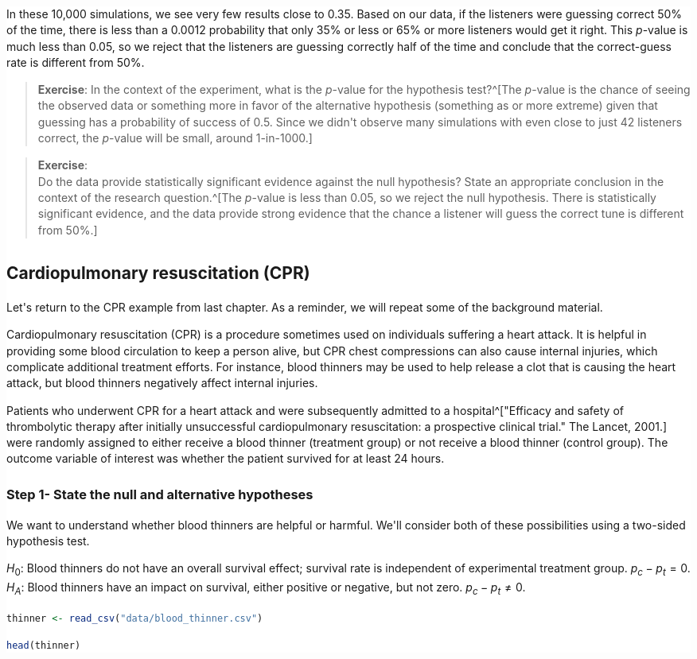 In these 10,000 simulations, we see very few results close to 0.35. Based on our data, if the listeners were guessing correct 50\% of the time, there is less than a $0.0012$ probability that only 35% or less or 65% or more listeners would get it right. This $p$-value is much less than 0.05, so we reject that the listeners are guessing correctly half of the time and conclude that the correct-guess rate is different from 50\%. 

>**Exercise**:
In the context of the experiment, what is the $p$-value for the hypothesis test?^[The $p$-value is the chance of seeing the observed data or something more in favor of the alternative hypothesis (something as or more extreme) given that guessing has a probability of success of 0.5. Since we didn't observe many simulations with even close to just 42 listeners correct, the $p$-value will be small, around 1-in-1000.]

>**Exercise**:  
Do the data provide statistically significant evidence against the null hypothesis? State an appropriate conclusion in the context of the research question.^[The $p$-value is less than 0.05, so we reject the null hypothesis. There is statistically significant evidence, and the data provide strong evidence that the chance a listener will guess the correct tune is different from 50\%.]

## Cardiopulmonary resuscitation (CPR)

Let's return to the CPR example from last chapter. As a reminder, we will repeat some of the background material.

Cardiopulmonary resuscitation (CPR) is a procedure sometimes used on individuals suffering a heart attack. It is helpful in providing some blood circulation to keep a person alive, but CPR chest compressions can also cause internal injuries, which complicate additional treatment efforts. For instance, blood thinners may be used to help release a clot that is causing the heart attack, but blood thinners negatively affect internal injuries.

Patients who underwent CPR for a heart attack and were subsequently admitted to a hospital^["Efficacy and safety of thrombolytic therapy after initially unsuccessful cardiopulmonary resuscitation: a prospective clinical trial." The Lancet, 2001.] were randomly assigned to either receive a blood thinner (treatment group) or not receive a blood thinner (control group). The outcome variable of interest was whether the patient survived for at least 24 hours.

### Step 1- State the null and alternative hypotheses  

We want to understand whether blood thinners are helpful or harmful. We'll consider both of these possibilities using a two-sided hypothesis test.

$H_0$: Blood thinners do not have an overall survival effect; survival rate is independent of experimental treatment group. $p_c - p_t = 0$.  
$H_A$: Blood thinners have an impact on survival, either positive or negative, but not zero. $p_c - p_t \neq 0$.  


```r
thinner <- read_csv("data/blood_thinner.csv")
```


```r
head(thinner)
```
